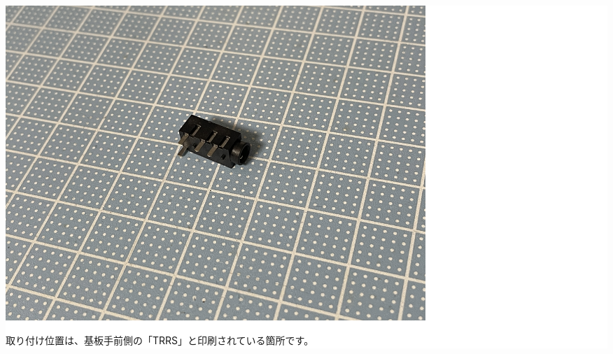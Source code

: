 <img src="https://github.com/takashicompany/dogtag/blob/master/images/build/IMG_8863.jpg?raw=true" width="600px">

取り付け位置は、基板手前側の「TRRS」と印刷されている箇所です。